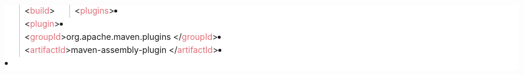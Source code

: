    <div class="hljs-ln-numbers" style="padding: 0px; margin: 0px; float: left; height: 22px; width: 24px; border-right: 1px solid #c5c5c5;">
    &nbsp;
   </div> 
   <div class="hljs-ln-code" style="padding: 0px; margin: 0px 0px 0px 8px; float: left; height: 22px;"> 
    <div class="hljs-ln-line" style="padding: 0px; margin: 0px;">
     <span class="hljs-tag" style="">&lt;<span class="hljs-name" style="color: #e06c75;">build</span>&gt;</span>
    </div> 
   </div> </li> 
  <li style="margin-bottom: 0px; margin-left: 0px; height: 22px;"> 
   <div class="hljs-ln-numbers" style="padding: 0px; margin: 0px; float: left; height: 22px; width: 24px; border-right: 1px solid #c5c5c5;">
    &nbsp;
   </div> 
   <div class="hljs-ln-code" style="padding: 0px; margin: 0px 0px 0px 8px; float: left; height: 22px;"> 
    <div class="hljs-ln-line" style="padding: 0px; margin: 0px;"> 
     <span class="hljs-tag" style="">&lt;<span class="hljs-name" style="color: #e06c75;">plugins</span>&gt;</span> 
    </div> 
   </div> </li> 
  <li style="margin-bottom: 0px; margin-left: 0px; height: 22px;"> 
   <div class="hljs-ln-numbers" style="padding: 0px; margin: 0px; float: left; height: 22px; width: 24px; border-right: 1px solid #c5c5c5;">
    &nbsp;
   </div> 
   <div class="hljs-ln-code" style="padding: 0px; margin: 0px 0px 0px 8px; float: left; height: 22px;"> 
    <div class="hljs-ln-line" style="padding: 0px; margin: 0px;"> 
     <span class="hljs-tag" style="">&lt;<span class="hljs-name" style="color: #e06c75;">plugin</span>&gt;</span> 
    </div> 
   </div> </li> 
  <li style="margin-bottom: 0px; margin-left: 0px; height: 22px;"> 
   <div class="hljs-ln-numbers" style="padding: 0px; margin: 0px; float: left; height: 22px; width: 24px; border-right: 1px solid #c5c5c5;">
    &nbsp;
   </div> 
   <div class="hljs-ln-code" style="padding: 0px; margin: 0px 0px 0px 8px; float: left; height: 22px;"> 
    <div class="hljs-ln-line" style="padding: 0px; margin: 0px;"> 
     <span class="hljs-tag" style="">&lt;<span class="hljs-name" style="color: #e06c75;">groupId</span>&gt;</span>org.apache.maven.plugins
     <span class="hljs-tag" style="">&lt;/<span class="hljs-name" style="color: #e06c75;">groupId</span>&gt;</span> 
    </div> 
   </div> </li> 
  <li style="margin-bottom: 0px; margin-left: 0px; height: 22px;"> 
   <div class="hljs-ln-numbers" style="padding: 0px; margin: 0px; float: left; height: 22px; width: 24px; border-right: 1px solid #c5c5c5;">
    &nbsp;
   </div> 
   <div class="hljs-ln-code" style="padding: 0px; margin: 0px 0px 0px 8px; float: left; height: 22px;"> 
    <div class="hljs-ln-line" style="padding: 0px; margin: 0px;"> 
     <span class="hljs-tag" style="">&lt;<span class="hljs-name" style="color: #e06c75;">artifactId</span>&gt;</span>maven-assembly-plugin
     <span class="hljs-tag" style="">&lt;/<span class="hljs-name" style="color: #e06c75;">artifactId</span>&gt;</span> 
    </div> 
   </div> </li> 
  <li style="margin-bottom: 0px; margin-left: 0px; height: 22px;"> 